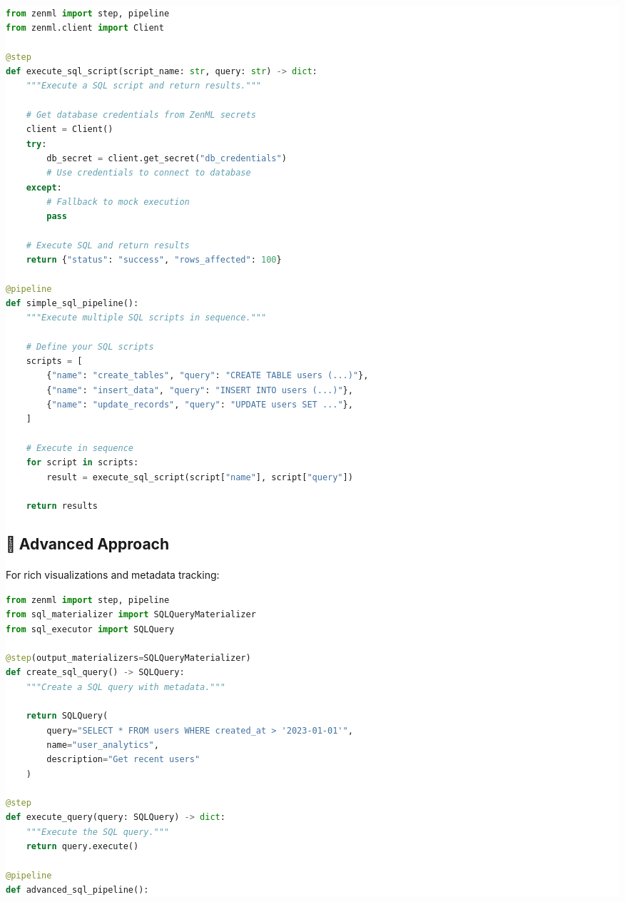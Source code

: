 ```python
from zenml import step, pipeline
from zenml.client import Client

@step
def execute_sql_script(script_name: str, query: str) -> dict:
    """Execute a SQL script and return results."""
    
    # Get database credentials from ZenML secrets
    client = Client()
    try:
        db_secret = client.get_secret("db_credentials")
        # Use credentials to connect to database
    except:
        # Fallback to mock execution
        pass
    
    # Execute SQL and return results
    return {"status": "success", "rows_affected": 100}

@pipeline
def simple_sql_pipeline():
    """Execute multiple SQL scripts in sequence."""
    
    # Define your SQL scripts
    scripts = [
        {"name": "create_tables", "query": "CREATE TABLE users (...)"},
        {"name": "insert_data", "query": "INSERT INTO users (...)"},
        {"name": "update_records", "query": "UPDATE users SET ..."},
    ]
    
    # Execute in sequence
    for script in scripts:
        result = execute_sql_script(script["name"], script["query"])
    
    return results
```

## 🎨 Advanced Approach

For rich visualizations and metadata tracking:

```python
from zenml import step, pipeline
from sql_materializer import SQLQueryMaterializer
from sql_executor import SQLQuery

@step(output_materializers=SQLQueryMaterializer)
def create_sql_query() -> SQLQuery:
    """Create a SQL query with metadata."""
    
    return SQLQuery(
        query="SELECT * FROM users WHERE created_at > '2023-01-01'",
        name="user_analytics",
        description="Get recent users"
    )

@step
def execute_query(query: SQLQuery) -> dict:
    """Execute the SQL query."""
    return query.execute()

@pipeline
def advanced_sql_pipeline():
```